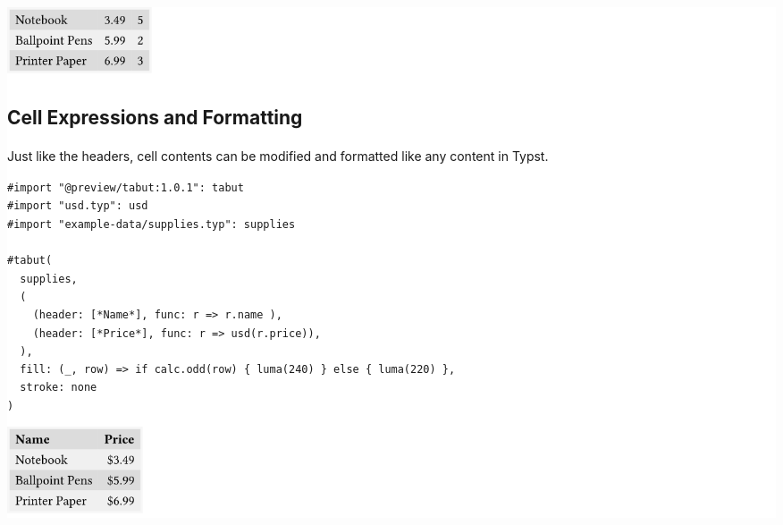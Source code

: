 ``` typ
```

</div>

<div>

<img src="doc/compiled-snippets/no-headers.svg"
style="width:1.69109in;height:0.7739in" />

</div>

</div>

<div>

## Cell Expressions and Formatting <span id="cell-expressions-and-formatting"></span>

Just like the headers, cell contents can be modified and formatted like
any content in Typst.

<div>

``` typ
#import "@preview/tabut:1.0.1": tabut
#import "usd.typ": usd
#import "example-data/supplies.typ": supplies

#tabut(
  supplies,
  ( 
    (header: [*Name*], func: r => r.name ), 
    (header: [*Price*], func: r => usd(r.price)), 
  ),
  fill: (_, row) => if calc.odd(row) { luma(240) } else { luma(220) }, 
  stroke: none
)
```

</div>

<div>

<img src="doc/compiled-snippets/format.svg"
style="width:1.58711in;height:1.01133in" />
